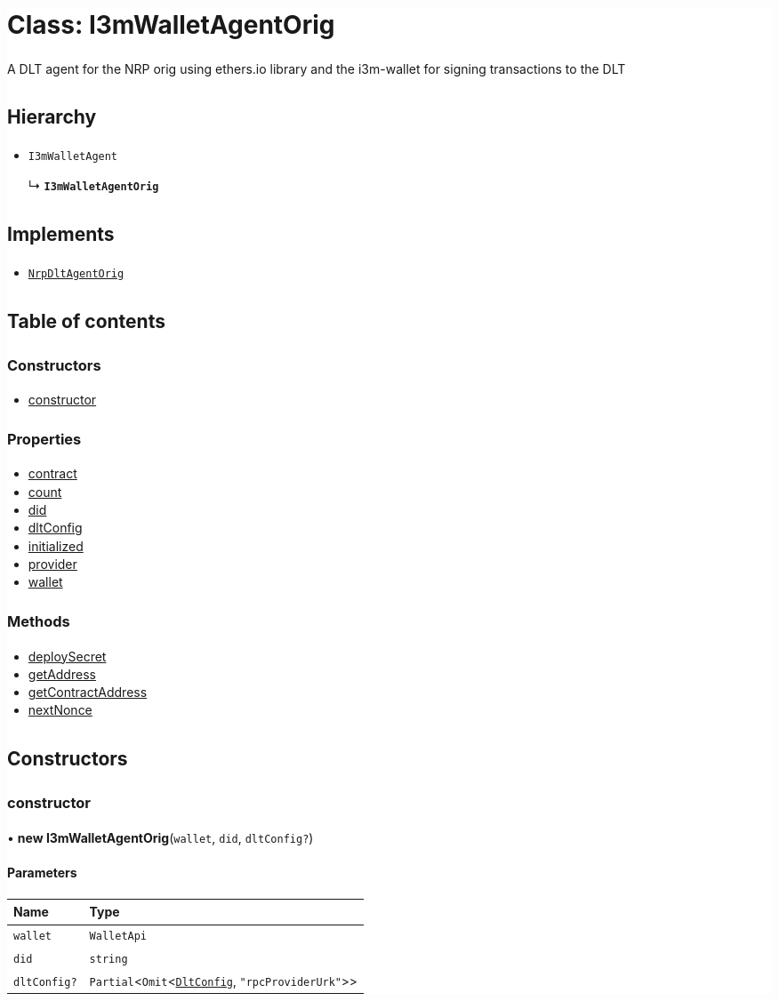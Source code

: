# Class: I3mWalletAgentOrig

A DLT agent for the NRP orig using ethers.io library and the i3m-wallet for signing transactions to the DLT

## Hierarchy

- `I3mWalletAgent`

  ↳ **`I3mWalletAgentOrig`**

## Implements

- [`NrpDltAgentOrig`](../interfaces/Signers.NrpDltAgentOrig.md)

## Table of contents

### Constructors

- [constructor](I3mWalletAgentOrig.md#constructor)

### Properties

- [contract](I3mWalletAgentOrig.md#contract)
- [count](I3mWalletAgentOrig.md#count)
- [did](I3mWalletAgentOrig.md#did)
- [dltConfig](I3mWalletAgentOrig.md#dltconfig)
- [initialized](I3mWalletAgentOrig.md#initialized)
- [provider](I3mWalletAgentOrig.md#provider)
- [wallet](I3mWalletAgentOrig.md#wallet)

### Methods

- [deploySecret](I3mWalletAgentOrig.md#deploysecret)
- [getAddress](I3mWalletAgentOrig.md#getaddress)
- [getContractAddress](I3mWalletAgentOrig.md#getcontractaddress)
- [nextNonce](I3mWalletAgentOrig.md#nextnonce)

## Constructors

### constructor

• **new I3mWalletAgentOrig**(`wallet`, `did`, `dltConfig?`)

#### Parameters

| Name | Type |
| :------ | :------ |
| `wallet` | `WalletApi` |
| `did` | `string` |
| `dltConfig?` | `Partial`<`Omit`<[`DltConfig`](../interfaces/DltConfig.md), ``"rpcProviderUrk"``\>\> |
